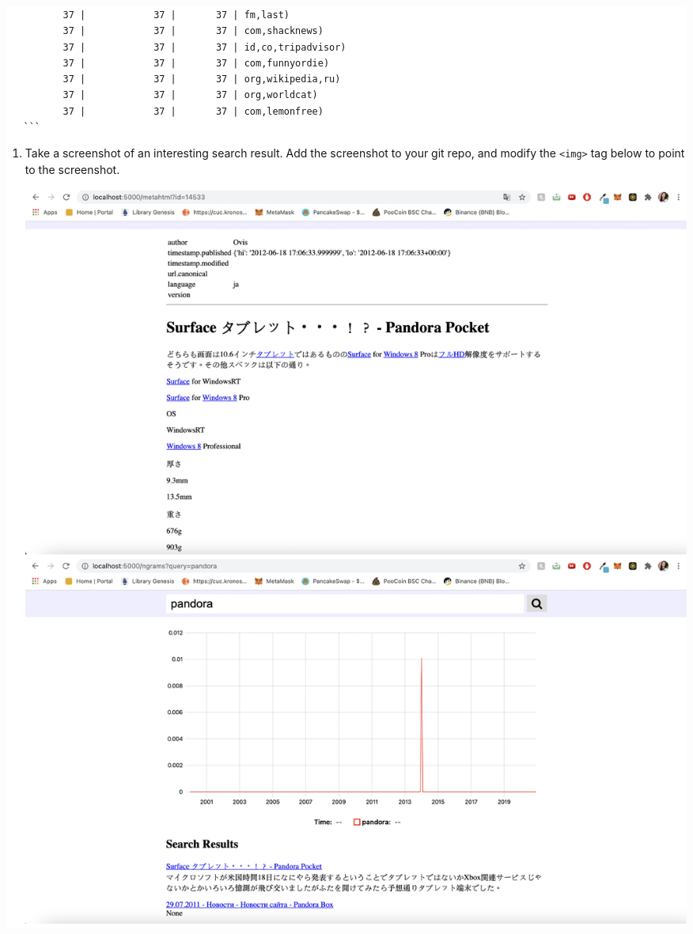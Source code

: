               37 |            37 |       37 | fm,last)
              37 |            37 |       37 | com,shacknews)
              37 |            37 |       37 | id,co,tripadvisor)
              37 |            37 |       37 | com,funnyordie)
              37 |            37 |       37 | org,wikipedia,ru)
              37 |            37 |       37 | org,worldcat)
              37 |            37 |       37 | com,lemonfree)
       ```

1. Take a screenshot of an interesting search result.
   Add the screenshot to your git repo, and modify the `<img>` tag below to point to the screenshot.

   <img src='ss1.png' />
   <img src='ss2x.png' />

